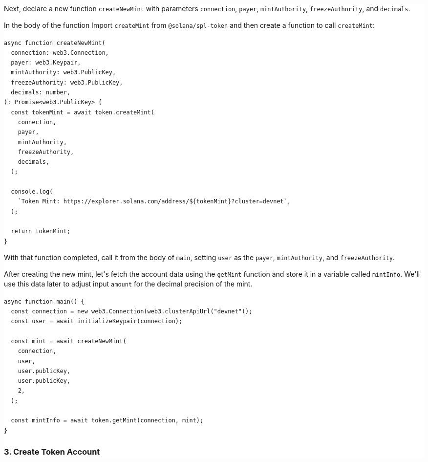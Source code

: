 Next, declare a new function `createNewMint` with parameters `connection`, `payer`, `mintAuthority`, `freezeAuthority`, and `decimals`.

In the body of the function
Import `createMint` from `@solana/spl-token` and then create a function to call `createMint`:

```tsx
async function createNewMint(
  connection: web3.Connection,
  payer: web3.Keypair,
  mintAuthority: web3.PublicKey,
  freezeAuthority: web3.PublicKey,
  decimals: number,
): Promise<web3.PublicKey> {
  const tokenMint = await token.createMint(
    connection,
    payer,
    mintAuthority,
    freezeAuthority,
    decimals,
  );

  console.log(
    `Token Mint: https://explorer.solana.com/address/${tokenMint}?cluster=devnet`,
  );

  return tokenMint;
}
```

With that function completed, call it from the body of `main`, setting `user` as the `payer`, `mintAuthority`, and `freezeAuthority`.

After creating the new mint, let's fetch the account data using the `getMint` function and store it in a variable called `mintInfo`. We'll use this data later to adjust input `amount` for the decimal precision of the mint.

```tsx
async function main() {
  const connection = new web3.Connection(web3.clusterApiUrl("devnet"));
  const user = await initializeKeypair(connection);

  const mint = await createNewMint(
    connection,
    user,
    user.publicKey,
    user.publicKey,
    2,
  );

  const mintInfo = await token.getMint(connection, mint);
}
```

### 3. Create Token Account
